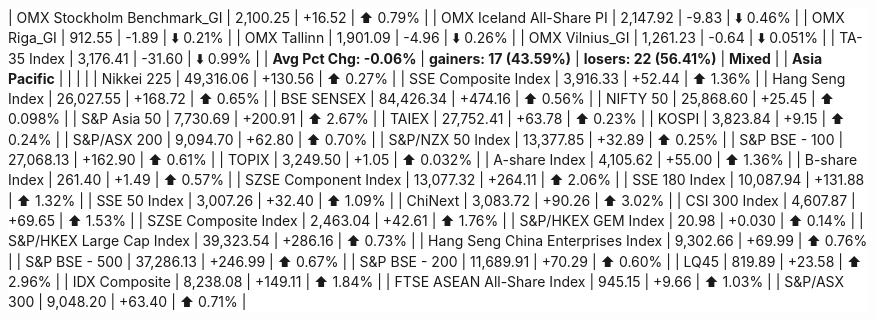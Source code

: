 | OMX Stockholm Benchmark_GI | 2,100.25 | +16.52 | :arrow_up: 0.79% |
| OMX Iceland All-Share PI | 2,147.92 | -9.83 | :arrow_down: 0.46% |
| OMX Riga_GI | 912.55 | -1.89 | :arrow_down: 0.21% |
| OMX Tallinn | 1,901.09 | -4.96 | :arrow_down: 0.26% |
| OMX Vilnius_GI | 1,261.23 | -0.64 | :arrow_down: 0.051% |
| TA-35 Index | 3,176.41 | -31.60 | :arrow_down: 0.99% |
| <strong>Avg Pct Chg: -0.06%</strong> | <strong>gainers: 17 (43.59%)</strong> | <strong>losers: 22 (56.41%)</strong> | **Mixed** |
| **Asia Pacific** | | | |
| Nikkei 225 | 49,316.06 | +130.56 | :arrow_up: 0.27% |
| SSE Composite Index | 3,916.33 | +52.44 | :arrow_up: 1.36% |
| Hang Seng Index | 26,027.55 | +168.72 | :arrow_up: 0.65% |
| BSE SENSEX | 84,426.34 | +474.16 | :arrow_up: 0.56% |
| NIFTY 50 | 25,868.60 | +25.45 | :arrow_up: 0.098% |
| S&P Asia 50 | 7,730.69 | +200.91 | :arrow_up: 2.67% |
| TAIEX | 27,752.41 | +63.78 | :arrow_up: 0.23% |
| KOSPI | 3,823.84 | +9.15 | :arrow_up: 0.24% |
| S&P/ASX 200 | 9,094.70 | +62.80 | :arrow_up: 0.70% |
| S&P/NZX 50 Index | 13,377.85 | +32.89 | :arrow_up: 0.25% |
| S&P BSE - 100 | 27,068.13 | +162.90 | :arrow_up: 0.61% |
| TOPIX | 3,249.50 | +1.05 | :arrow_up: 0.032% |
| A-share Index | 4,105.62 | +55.00 | :arrow_up: 1.36% |
| B-share Index | 261.40 | +1.49 | :arrow_up: 0.57% |
| SZSE Component Index | 13,077.32 | +264.11 | :arrow_up: 2.06% |
| SSE 180 Index | 10,087.94 | +131.88 | :arrow_up: 1.32% |
| SSE 50 Index | 3,007.26 | +32.40 | :arrow_up: 1.09% |
| ChiNext | 3,083.72 | +90.26 | :arrow_up: 3.02% |
| CSI 300 Index | 4,607.87 | +69.65 | :arrow_up: 1.53% |
| SZSE Composite Index | 2,463.04 | +42.61 | :arrow_up: 1.76% |
| S&P/HKEX GEM Index | 20.98 | +0.030 | :arrow_up: 0.14% |
| S&P/HKEX Large Cap Index | 39,323.54 | +286.16 | :arrow_up: 0.73% |
| Hang Seng China Enterprises Index | 9,302.66 | +69.99 | :arrow_up: 0.76% |
| S&P BSE - 500 | 37,286.13 | +246.99 | :arrow_up: 0.67% |
| S&P BSE - 200 | 11,689.91 | +70.29 | :arrow_up: 0.60% |
| LQ45 | 819.89 | +23.58 | :arrow_up: 2.96% |
| IDX Composite | 8,238.08 | +149.11 | :arrow_up: 1.84% |
| FTSE ASEAN All-Share Index | 945.15 | +9.66 | :arrow_up: 1.03% |
| S&P/ASX 300 | 9,048.20 | +63.40 | :arrow_up: 0.71% |